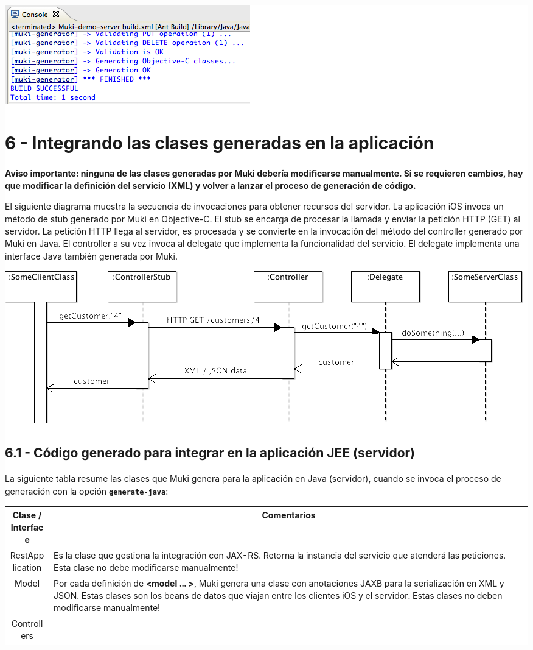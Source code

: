 ![Muki7](resources/muki7_es.png)

<a name="integration"></a>
6 - Integrando las clases generadas en la aplicación
====================================================
**Aviso importante: ninguna de las clases generadas por Muki debería modificarse manualmente. Si se requieren cambios, hay que modificar la definición del servicio (XML) y volver a lanzar el proceso de generación de código.**

El siguiente diagrama muestra la secuencia de invocaciones para obtener recursos del servidor. La aplicación iOS invoca un método de stub generado por Muki en Objective-C. El stub se encarga de procesar la llamada y enviar la petición HTTP (GET) al servidor. La petición HTTP llega al servidor, es procesada y se convierte en la invocación del método del controller generado por Muki en Java. El controller a su vez invoca al delegate que implementa la funcionalidad del servicio. El delegate implementa una interface Java también generada por Muki.

![Muki5](resources/muki5_es.png)

6.1 - Código generado para integrar en la aplicación JEE (servidor)
-------------------------------------------------------------------
La siguiente tabla resume las clases que Muki genera para la aplicación en Java (servidor), cuando se invoca el proceso de generación con la opción <code>**generate-java**</code>:

<table>
    <tr>
        <th align="center"><b>Clase / Interface</b></th>
        <th align="center"><b>Comentarios</b></th>
    </tr>
    <tr>
        <td align="center">RestApplication</td>
        <td>Es la clase que gestiona la integración con JAX-RS. Retorna la instancia del servicio que atenderá las peticiones. Esta clase no debe modificarse manualmente!</td>
    </tr>
    <tr>
        <td align="center">Model</td>
        <td>Por cada definición de <b>&lt;model ... &gt;</b>, Muki genera una clase con anotaciones JAXB para la serialización en XML y JSON. Estas clases son los beans de datos que viajan entre los clientes iOS y el servidor. Estas clases no deben modificarse manualmente!</td> 
    </tr>
    <tr>
        <td align="center">Controllers</td>